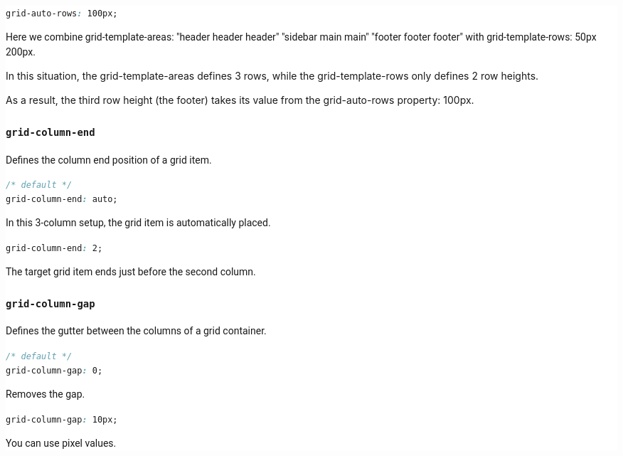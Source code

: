 ```css
grid-auto-rows: 100px; 
```

<p style="font-family: Roboto">
Here we combine grid-template-areas: "header header header" "sidebar main main" "footer footer footer" with grid-template-rows: 50px 200px.

In this situation, the grid-template-areas defines 3 rows, while the grid-template-rows only defines 2 row heights.

As a result, the third row height (the footer) takes its value from the grid-auto-rows property: 100px. 
</p>

<h3 style="font-family: Roboto"><code>grid-column-end</code></h3>

<p style="font-family: Roboto">
Defines the column end position of a grid item. 
</p>

```css
/* default */
grid-column-end: auto; 
```

<p style="font-family: Roboto">
In this 3-column setup, the grid item is automatically placed. 
</p>

```css
grid-column-end: 2; 
``` 

<p style="font-family: Roboto">
The target grid item ends just before the second column. 
</p>

<h3 style="font-family: Roboto"><code>grid-column-gap</code></h3>

<p style="font-family: Roboto">
Defines the gutter between the columns of a grid container. 
</p>

```css
/* default */
grid-column-gap: 0; 
```

<p style="font-family: Roboto">
Removes the gap. 
</p>

```css
grid-column-gap: 10px; 
```

<p style="font-family: Roboto">
You can use pixel values. 
</p>
